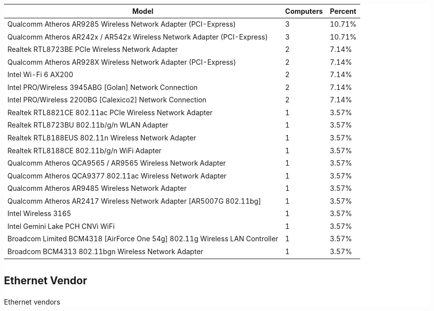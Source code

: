 
| Model                                                                       | Computers | Percent |
|-----------------------------------------------------------------------------|-----------|---------|
| Qualcomm Atheros AR9285 Wireless Network Adapter (PCI-Express)              | 3         | 10.71%  |
| Qualcomm Atheros AR242x / AR542x Wireless Network Adapter (PCI-Express)     | 3         | 10.71%  |
| Realtek RTL8723BE PCIe Wireless Network Adapter                             | 2         | 7.14%   |
| Qualcomm Atheros AR928X Wireless Network Adapter (PCI-Express)              | 2         | 7.14%   |
| Intel Wi-Fi 6 AX200                                                         | 2         | 7.14%   |
| Intel PRO/Wireless 3945ABG [Golan] Network Connection                       | 2         | 7.14%   |
| Intel PRO/Wireless 2200BG [Calexico2] Network Connection                    | 2         | 7.14%   |
| Realtek RTL8821CE 802.11ac PCIe Wireless Network Adapter                    | 1         | 3.57%   |
| Realtek RTL8723BU 802.11b/g/n WLAN Adapter                                  | 1         | 3.57%   |
| Realtek RTL8188EUS 802.11n Wireless Network Adapter                         | 1         | 3.57%   |
| Realtek RTL8188CE 802.11b/g/n WiFi Adapter                                  | 1         | 3.57%   |
| Qualcomm Atheros QCA9565 / AR9565 Wireless Network Adapter                  | 1         | 3.57%   |
| Qualcomm Atheros QCA9377 802.11ac Wireless Network Adapter                  | 1         | 3.57%   |
| Qualcomm Atheros AR9485 Wireless Network Adapter                            | 1         | 3.57%   |
| Qualcomm Atheros AR2417 Wireless Network Adapter [AR5007G 802.11bg]         | 1         | 3.57%   |
| Intel Wireless 3165                                                         | 1         | 3.57%   |
| Intel Gemini Lake PCH CNVi WiFi                                             | 1         | 3.57%   |
| Broadcom Limited BCM4318 [AirForce One 54g] 802.11g Wireless LAN Controller | 1         | 3.57%   |
| Broadcom BCM4313 802.11bgn Wireless Network Adapter                         | 1         | 3.57%   |

Ethernet Vendor
---------------

Ethernet vendors
